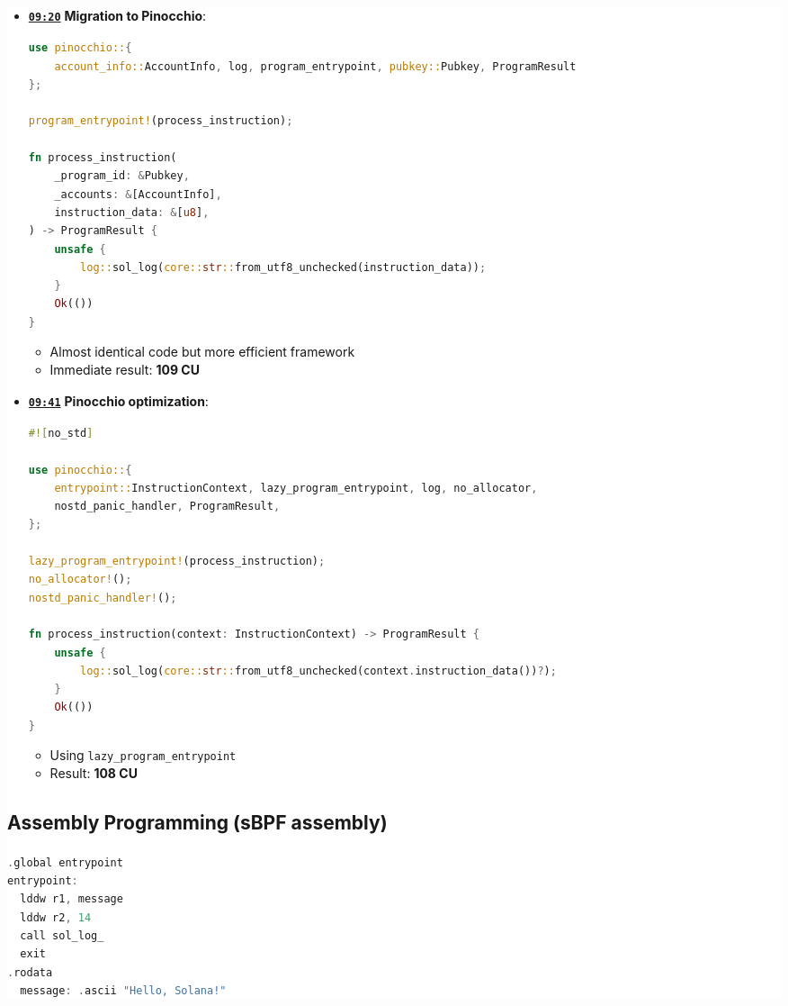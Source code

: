 - **[`09:20`](https://youtu.be/Fk_UtbEny0c?t=560)** **Migration to Pinocchio**:

  ```rust
  use pinocchio::{
      account_info::AccountInfo, log, program_entrypoint, pubkey::Pubkey, ProgramResult
  };

  program_entrypoint!(process_instruction);

  fn process_instruction(
      _program_id: &Pubkey,
      _accounts: &[AccountInfo],
      instruction_data: &[u8],
  ) -> ProgramResult {
      unsafe {
          log::sol_log(core::str::from_utf8_unchecked(instruction_data));
      }
      Ok(())
  }
  ```

  - Almost identical code but more efficient framework
  - Immediate result: **109 CU**

- **[`09:41`](https://youtu.be/Fk_UtbEny0c?t=581)** **Pinocchio optimization**:

  ```rust
  #![no_std]

  use pinocchio::{
      entrypoint::InstructionContext, lazy_program_entrypoint, log, no_allocator,
      nostd_panic_handler, ProgramResult,
  };

  lazy_program_entrypoint!(process_instruction);
  no_allocator!();
  nostd_panic_handler!();

  fn process_instruction(context: InstructionContext) -> ProgramResult {
      unsafe {
          log::sol_log(core::str::from_utf8_unchecked(context.instruction_data())?);
      }
      Ok(())
  }
  ```

  - Using `lazy_program_entrypoint`
  - Result: **108 CU**

## Assembly Programming (sBPF assembly)

  ```rust
  .global entrypoint
  entrypoint:
    lddw r1, message
    lddw r2, 14
    call sol_log_
    exit
  .rodata
    message: .ascii "Hello, Solana!"
  ```

